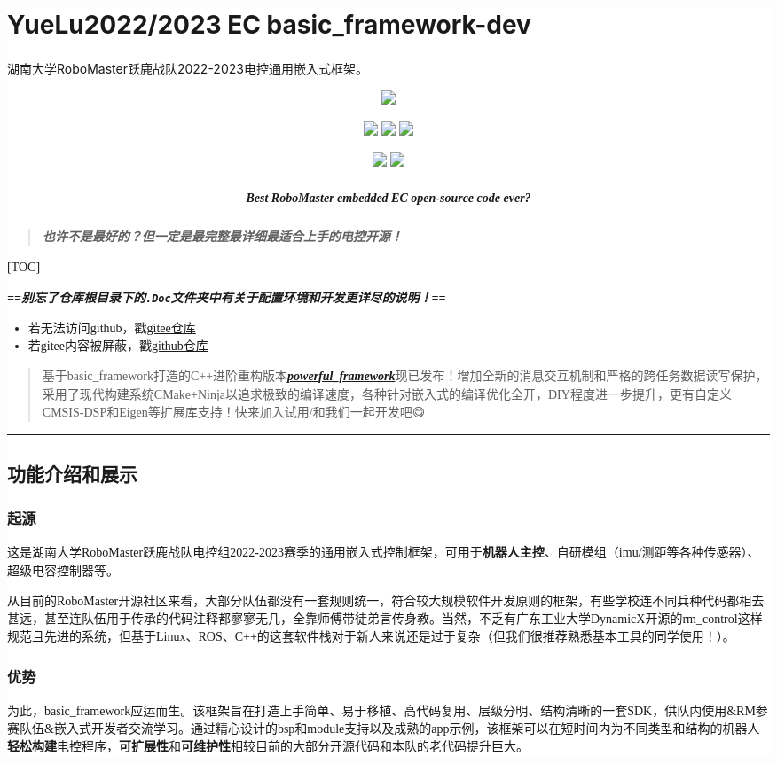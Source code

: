 # YueLu2022/2023 EC basic_framework-dev

湖南大学RoboMaster跃鹿战队2022-2023电控通用嵌入式框架。

<div align=center>
	<img src=".assets/yuelu_badge.png"/>
	<p>
		<img src="https://img.shields.io/badge/version-beta-blue"/>
		<img src="https://img.shields.io/badge/license-MIT-green"/>
    	<img src="https://github.com/HNUYueLuRM/basic_framework/actions/workflows/c-cpp.yml/badge.svg"/>
    </p>
   	<p>
		<img src="https://gitee.com/HNUYueLuRM/basic_framework/badge/star.svg"/>
		<img src="https://gitee.com/HNUYueLuRM/basic_framework/badge/fork.svg"/>
	</p>
    <h5><p><font face="consolas">Best RoboMaster embedded EC open-source code ever?</p></h>
</div>



> ***也许不是最好的？但一定是最完整最详细最适合上手的电控开源！***

[TOC]

***==别忘了仓库根目录下的`.Doc`文件夹中有关于配置环境和开发更详尽的说明！==***

- 若无法访问github，戳[gitee仓库](https://gitee.com/hnuyuelurm/basic_framework)
- 若gitee内容被屏蔽，戳[github仓库](https://github.com/HNUYueLuRM/basic_framework)

> 基于basic_framework打造的C++进阶重构版本[***powerful_framework***](https://gitee.com/hnuyuelurm/powerful_framework)现已发布！增加全新的消息交互机制和严格的跨任务数据读写保护，采用了现代构建系统CMake+Ninja以追求极致的编译速度，各种针对嵌入式的编译优化全开，DIY程度进一步提升，更有自定义CMSIS-DSP和Eigen等扩展库支持！快来加入试用/和我们一起开发吧😋



---



## 功能介绍和展示

### 起源

这是湖南大学RoboMaster跃鹿战队电控组2022-2023赛季的通用嵌入式控制框架，可用于**机器人主控**、自研模组（imu/测距等各种传感器）、超级电容控制器等。

从目前的RoboMaster开源社区来看，大部分队伍都没有一套规则统一，符合较大规模软件开发原则的框架，有些学校连不同兵种代码都相去甚远，甚至连队伍用于传承的代码注释都寥寥无几，全靠师傅带徒弟言传身教。当然，不乏有广东工业大学DynamicX开源的rm_control这样规范且先进的系统，但基于Linux、ROS、C++的这套软件栈对于新人来说还是过于复杂（但我们很推荐熟悉基本工具的同学使用！）。

### 优势

为此，basic_framework应运而生。该框架旨在打造上手简单、易于移植、高代码复用、层级分明、结构清晰的一套SDK，供队内使用&RM参赛队伍&嵌入式开发者交流学习。通过精心设计的bsp和module支持以及成熟的app示例，该框架可以在短时间内为不同类型和结构的机器人**轻松构建**电控程序，**可扩展性**和**可维护性**相较目前的大部分开源代码和本队的老代码提升巨大。
